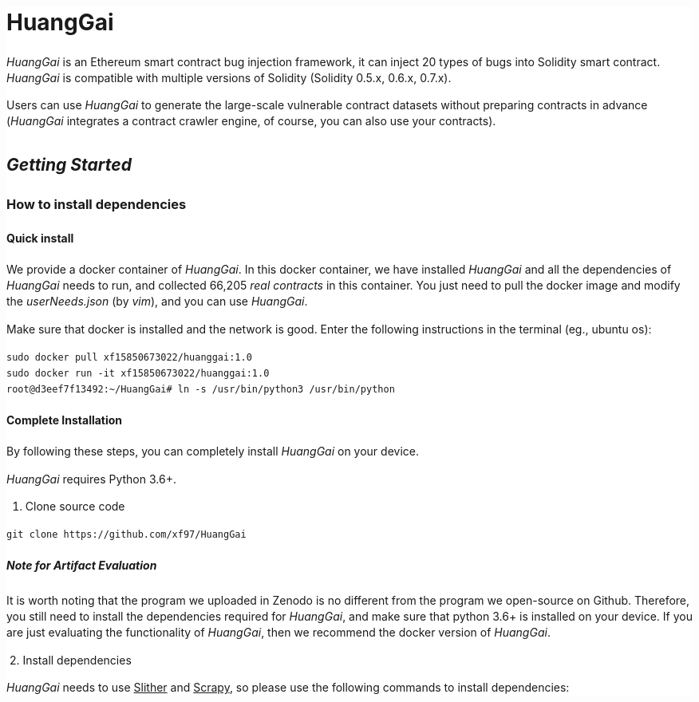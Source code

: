 # HuangGai



*HuangGai* is an Ethereum smart contract bug injection framework, it can inject 20 types of bugs into Solidity smart contract. *HuangGai* is compatible with multiple versions of Solidity (Solidity 0.5.x, 0.6.x, 0.7.x).

Users can use *HuangGai* to generate the large-scale vulnerable contract datasets without preparing contracts in advance (*HuangGai* integrates a contract crawler engine, of course, you can also use your contracts).



##  *Getting Started* 

### How to install dependencies

#### Quick install

We provide a docker container of *HuangGai*. In this docker container, we have installed *HuangGai* and all the dependencies  of *HuangGai* needs to run, and collected 66,205 *real contracts* in this container. You just need to pull the docker image and modify the *userNeeds.json* (by *vim*), and you can use *HuangGai*.

Make sure that docker is installed and the network is good. Enter the following instructions in the terminal (eg., ubuntu os):

```shell
sudo docker pull xf15850673022/huanggai:1.0
sudo docker run -it xf15850673022/huanggai:1.0
root@d3eef7f13492:~/HuangGai# ln -s /usr/bin/python3 /usr/bin/python
```



#### Complete Installation

By following these steps, you can completely install *HuangGai* on your device.

*HuangGai* requires Python 3.6+.

1. Clone source code
```
git clone https://github.com/xf97/HuangGai
```

##### Note for Artifact Evaluation

It is worth noting that the program we uploaded in Zenodo is no different from the program we open-source on Github. Therefore, you still need to install the dependencies required for *HuangGai*, and make sure that python 3.6+ is installed on your device. If you are just evaluating the functionality of *HuangGai*, then we recommend the docker version of *HuangGai*.

​	2. Install dependencies

*HuangGai* needs to use [Slither](https://github.com/crytic/slither) and [Scrapy](https://github.com/scrapy/scrapy), so please use the following commands to install dependencies:
